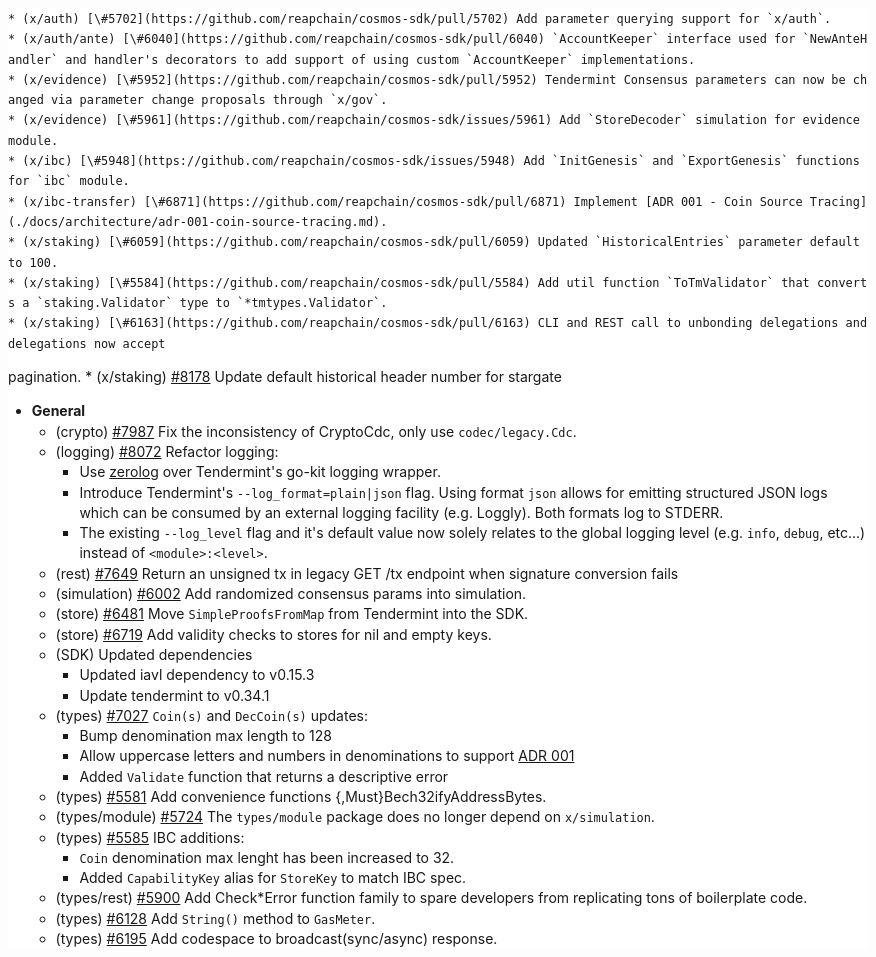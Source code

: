     * (x/auth) [\#5702](https://github.com/reapchain/cosmos-sdk/pull/5702) Add parameter querying support for `x/auth`.
    * (x/auth/ante) [\#6040](https://github.com/reapchain/cosmos-sdk/pull/6040) `AccountKeeper` interface used for `NewAnteHandler` and handler's decorators to add support of using custom `AccountKeeper` implementations.
    * (x/evidence) [\#5952](https://github.com/reapchain/cosmos-sdk/pull/5952) Tendermint Consensus parameters can now be changed via parameter change proposals through `x/gov`.
    * (x/evidence) [\#5961](https://github.com/reapchain/cosmos-sdk/issues/5961) Add `StoreDecoder` simulation for evidence module.
    * (x/ibc) [\#5948](https://github.com/reapchain/cosmos-sdk/issues/5948) Add `InitGenesis` and `ExportGenesis` functions for `ibc` module.
    * (x/ibc-transfer) [\#6871](https://github.com/reapchain/cosmos-sdk/pull/6871) Implement [ADR 001 - Coin Source Tracing](./docs/architecture/adr-001-coin-source-tracing.md).
    * (x/staking) [\#6059](https://github.com/reapchain/cosmos-sdk/pull/6059) Updated `HistoricalEntries` parameter default to 100.
    * (x/staking) [\#5584](https://github.com/reapchain/cosmos-sdk/pull/5584) Add util function `ToTmValidator` that converts a `staking.Validator` type to `*tmtypes.Validator`.
    * (x/staking) [\#6163](https://github.com/reapchain/cosmos-sdk/pull/6163) CLI and REST call to unbonding delegations and delegations now accept
  pagination.
    * (x/staking) [\#8178](https://github.com/reapchain/cosmos-sdk/pull/8178) Update default historical header number for stargate
* **General**
    * (crypto) [\#7987](https://github.com/reapchain/cosmos-sdk/pull/7987) Fix the inconsistency of CryptoCdc, only use
      `codec/legacy.Cdc`.
    * (logging) [\#8072](https://github.com/reapchain/cosmos-sdk/pull/8072) Refactor logging:
        * Use [zerolog](https://github.com/rs/zerolog) over Tendermint's go-kit logging wrapper.
        * Introduce Tendermint's `--log_format=plain|json` flag. Using format `json` allows for emitting structured JSON
    logs which can be consumed by an external logging facility (e.g. Loggly). Both formats log to STDERR.
        * The existing `--log_level` flag and it's default value now solely relates to the global logging
    level (e.g. `info`, `debug`, etc...) instead of `<module>:<level>`.
    * (rest) [#7649](https://github.com/reapchain/cosmos-sdk/pull/7649) Return an unsigned tx in legacy GET /tx endpoint when signature conversion fails
    * (simulation) [\#6002](https://github.com/reapchain/cosmos-sdk/pull/6002) Add randomized consensus params into simulation.
    * (store) [\#6481](https://github.com/reapchain/cosmos-sdk/pull/6481) Move `SimpleProofsFromMap` from Tendermint into the SDK.
    * (store) [\#6719](https://github.com/reapchain/cosmos-sdk/6754) Add validity checks to stores for nil and empty keys.
    * (SDK) Updated dependencies
        * Updated iavl dependency to v0.15.3
        * Update tendermint to v0.34.1
    * (types) [\#7027](https://github.com/reapchain/cosmos-sdk/pull/7027) `Coin(s)` and `DecCoin(s)` updates:
        * Bump denomination max length to 128
        * Allow uppercase letters and numbers in denominations to support [ADR 001](./docs/architecture/adr-001-coin-source-tracing.md)
        * Added `Validate` function that returns a descriptive error
    * (types) [\#5581](https://github.com/reapchain/cosmos-sdk/pull/5581) Add convenience functions {,Must}Bech32ifyAddressBytes.
    * (types/module) [\#5724](https://github.com/reapchain/cosmos-sdk/issues/5724) The `types/module` package does no longer depend on `x/simulation`.
    * (types) [\#5585](https://github.com/reapchain/cosmos-sdk/pull/5585) IBC additions:
        * `Coin` denomination max lenght has been increased to 32.
        * Added `CapabilityKey` alias for `StoreKey` to match IBC spec.
    * (types/rest) [\#5900](https://github.com/reapchain/cosmos-sdk/pull/5900) Add Check*Error function family to spare developers from replicating tons of boilerplate code.
    * (types) [\#6128](https://github.com/reapchain/cosmos-sdk/pull/6137) Add `String()` method to `GasMeter`.
    * (types) [\#6195](https://github.com/reapchain/cosmos-sdk/pull/6195) Add codespace to broadcast(sync/async) response.